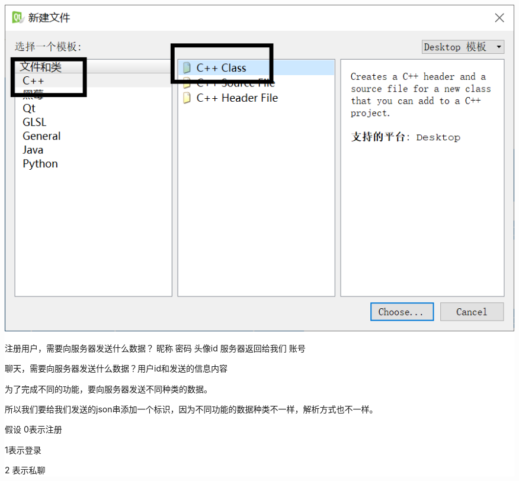 ![image-20221115173428550](day2/image-20221115173428550.png)

注册用户，需要向服务器发送什么数据？  昵称  密码   头像id   服务器返回给我们  账号

聊天，需要向服务器发送什么数据？用户id和发送的信息内容

为了完成不同的功能，要向服务器发送不同种类的数据。

所以我们要给我们发送的json串添加一个标识，因为不同功能的数据种类不一样，解析方式也不一样。

假设  0表示注册

1表示登录

2 表示私聊











